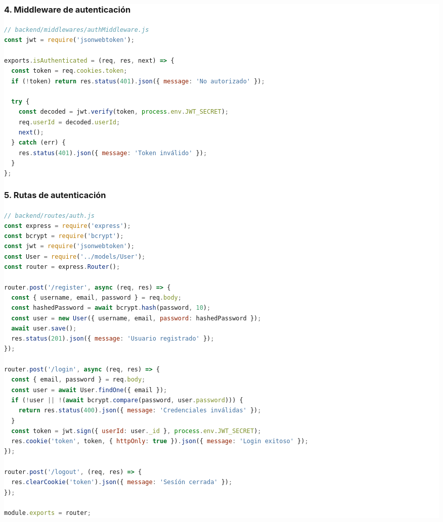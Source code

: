 
### 4. Middleware de autenticación
```js
// backend/middlewares/authMiddleware.js
const jwt = require('jsonwebtoken');

exports.isAuthenticated = (req, res, next) => {
  const token = req.cookies.token;
  if (!token) return res.status(401).json({ message: 'No autorizado' });

  try {
    const decoded = jwt.verify(token, process.env.JWT_SECRET);
    req.userId = decoded.userId;
    next();
  } catch (err) {
    res.status(401).json({ message: 'Token inválido' });
  }
};
```

### 5. Rutas de autenticación
```js
// backend/routes/auth.js
const express = require('express');
const bcrypt = require('bcrypt');
const jwt = require('jsonwebtoken');
const User = require('../models/User');
const router = express.Router();

router.post('/register', async (req, res) => {
  const { username, email, password } = req.body;
  const hashedPassword = await bcrypt.hash(password, 10);
  const user = new User({ username, email, password: hashedPassword });
  await user.save();
  res.status(201).json({ message: 'Usuario registrado' });
});

router.post('/login', async (req, res) => {
  const { email, password } = req.body;
  const user = await User.findOne({ email });
  if (!user || !(await bcrypt.compare(password, user.password))) {
    return res.status(400).json({ message: 'Credenciales inválidas' });
  }
  const token = jwt.sign({ userId: user._id }, process.env.JWT_SECRET);
  res.cookie('token', token, { httpOnly: true }).json({ message: 'Login exitoso' });
});

router.post('/logout', (req, res) => {
  res.clearCookie('token').json({ message: 'Sesíón cerrada' });
});

module.exports = router;
```
